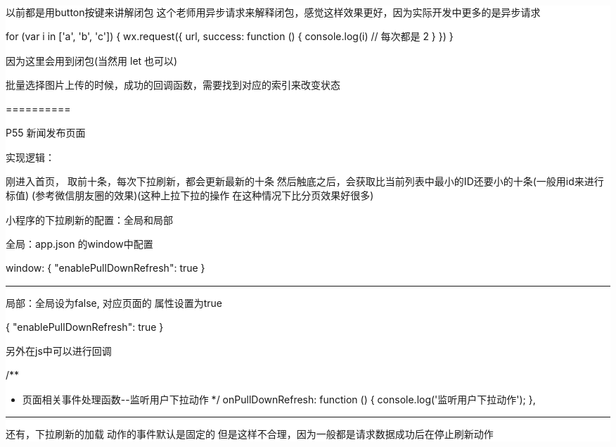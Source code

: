 以前都是用button按键来讲解闭包
这个老师用异步请求来解释闭包，感觉这样效果更好，因为实际开发中更多的是异步请求


for (var i in ['a', 'b', 'c']) {
  wx.request({
    url,
    success: function () {
      console.log(i)  // 每次都是 2
    }
  })
}


因为这里会用到闭包(当然用 let 也可以)

批量选择图片上传的时候，成功的回调函数，需要找到对应的索引来改变状态

==========

P55   新闻发布页面


实现逻辑：

刚进入首页， 取前十条，每次下拉刷新，都会更新最新的十条
然后触底之后，会获取比当前列表中最小的ID还要小的十条(一般用id来进行标值)
(参考微信朋友圈的效果)(这种上拉下拉的操作 在这种情况下比分页效果好很多)


小程序的下拉刷新的配置：全局和局部

全局：app.json 的window中配置

window: {
  "enablePullDownRefresh": true
}


----


局部：全局设为false, 对应页面的 属性设置为true

{
  "enablePullDownRefresh": true
}


另外在js中可以进行回调

/**
  * 页面相关事件处理函数--监听用户下拉动作
  */
onPullDownRefresh: function () {
  console.log('监听用户下拉动作');
},

---------


还有，下拉刷新的加载 动作的事件默认是固定的
但是这样不合理，因为一般都是请求数据成功后在停止刷新动作
